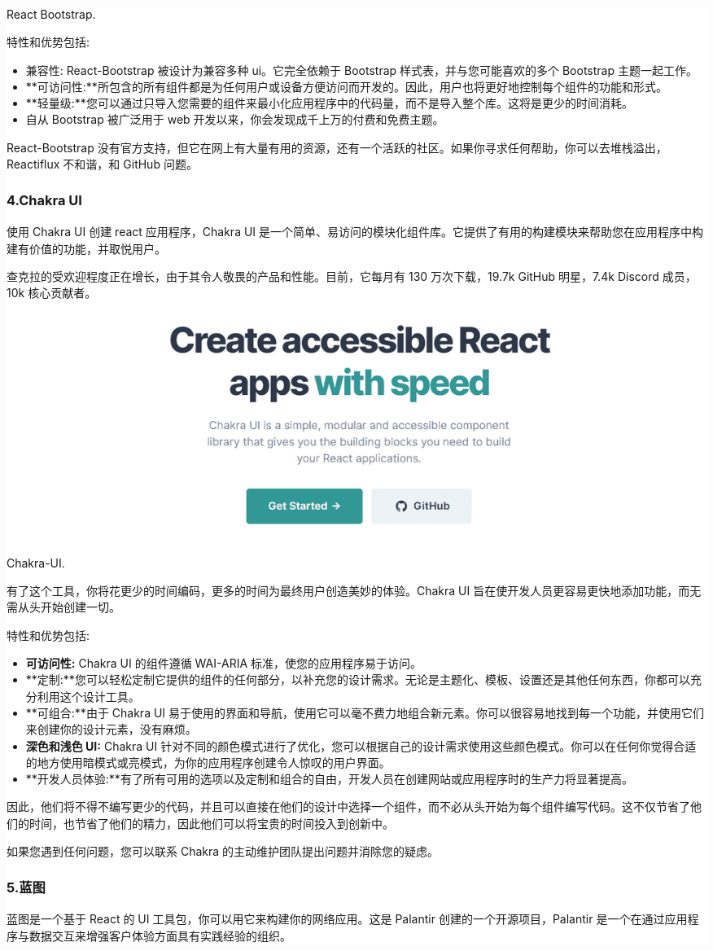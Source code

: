React Bootstrap.



特性和优势包括:

*   兼容性: React-Bootstrap 被设计为兼容多种 ui。它完全依赖于 Bootstrap 样式表，并与您可能喜欢的多个 Bootstrap 主题一起工作。
*   **可访问性:**所包含的所有组件都是为任何用户或设备方便访问而开发的。因此，用户也将更好地控制每个组件的功能和形式。
*   **轻量级:**您可以通过只导入您需要的组件来最小化应用程序中的代码量，而不是导入整个库。这将是更少的时间消耗。
*   自从 Bootstrap 被广泛用于 web 开发以来，你会发现成千上万的付费和免费主题。

React-Bootstrap 没有官方支持，但它在网上有大量有用的资源，还有一个活跃的社区。如果你寻求任何帮助，你可以去堆栈溢出，Reactiflux 不和谐，和 GitHub 问题。

### 4.Chakra UI

使用 Chakra UI 创建 react 应用程序，Chakra UI 是一个简单、易访问的模块化组件库。它提供了有用的构建模块来帮助您在应用程序中构建有价值的功能，并取悦用户。

查克拉的受欢迎程度正在增长，由于其令人敬畏的产品和性能。目前，它每月有 130 万次下载，19.7k GitHub 明星，7.4k Discord 成员，10k 核心贡献者。

![Showing a page mentioning 'create accessible React apps with speed' on the top and a short description below with two buttons](img/d10776647be1b86e7478a9d606dc76d9.png)

Chakra-UI.



有了这个工具，你将花更少的时间编码，更多的时间为最终用户创造美妙的体验。Chakra UI 旨在使开发人员更容易更快地添加功能，而无需从头开始创建一切。

特性和优势包括:

*   **可访问性:** Chakra UI 的组件遵循 WAI-ARIA 标准，使您的应用程序易于访问。
*   **定制:**您可以轻松定制它提供的组件的任何部分，以补充您的设计需求。无论是主题化、模板、设置还是其他任何东西，你都可以充分利用这个设计工具。
*   **可组合:**由于 Chakra UI 易于使用的界面和导航，使用它可以毫不费力地组合新元素。你可以很容易地找到每一个功能，并使用它们来创建你的设计元素，没有麻烦。
*   **深色和浅色 UI:** Chakra UI 针对不同的颜色模式进行了优化，您可以根据自己的设计需求使用这些颜色模式。你可以在任何你觉得合适的地方使用暗模式或亮模式，为你的应用程序创建令人惊叹的用户界面。
*   **开发人员体验:**有了所有可用的选项以及定制和组合的自由，开发人员在创建网站或应用程序时的生产力将显著提高。

因此，他们将不得不编写更少的代码，并且可以直接在他们的设计中选择一个组件，而不必从头开始为每个组件编写代码。这不仅节省了他们的时间，也节省了他们的精力，因此他们可以将宝贵的时间投入到创新中。

如果您遇到任何问题，您可以联系 Chakra 的主动维护团队提出问题并消除您的疑虑。

### 5.蓝图

蓝图是一个基于 React 的 UI 工具包，你可以用它来构建你的网络应用。这是 Palantir 创建的一个开源项目，Palantir 是一个在通过应用程序与数据交互来增强客户体验方面具有实践经验的组织。
